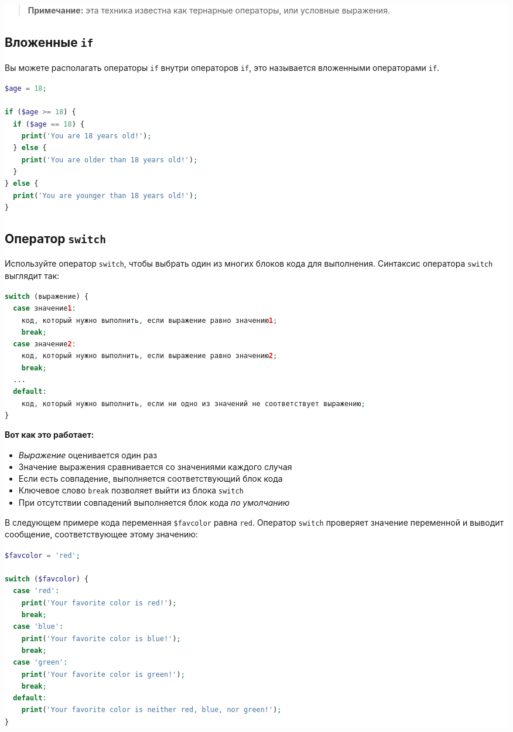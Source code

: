 > **Примечание:** эта техника известна как тернарные операторы, или условные выражения.

## Вложенные `if`
Вы можете располагать операторы `if` внутри операторов `if`, это называется вложенными операторами `if`.

```php
$age = 18;

if ($age >= 18) {
  if ($age == 18) {
    print('You are 18 years old!');
  } else {
    print('You are older than 18 years old!');
  }
} else {
  print('You are younger than 18 years old!');
}
```

## Оператор `switch`
Используйте оператор `switch`, чтобы выбрать один из многих блоков кода для выполнения. Синтаксис оператора `switch` выглядит так:

```php
switch (выражение) {
  case значение1:
    код, который нужно выполнить, если выражение равно значению1;
    break;
  case значение2:
    код, который нужно выполнить, если выражение равно значению2;
    break;
  ...
  default:
    код, который нужно выполнить, если ни одно из значений не соответствует выражению;
}
```

**Вот как это работает:**

- *Выражение* оценивается один раз
- Значение выражения сравнивается со значениями каждого случая
- Если есть совпадение, выполняется соответствующий блок кода
- Ключевое слово `break` позволяет выйти из блока `switch`
- При отсутствии совпадений выполняется блок кода *по умолчанию*

В следующем примере кода переменная `$favcolor` равна `red`. Оператор `switch` проверяет значение переменной и выводит сообщение, соответствующее этому значению:

```php
$favcolor = 'red';

switch ($favcolor) {
  case 'red':
    print('Your favorite color is red!');
    break;
  case 'blue':
    print('Your favorite color is blue!');
    break;
  case 'green':
    print('Your favorite color is green!');
    break;
  default:
    print('Your favorite color is neither red, blue, nor green!');
}
```
